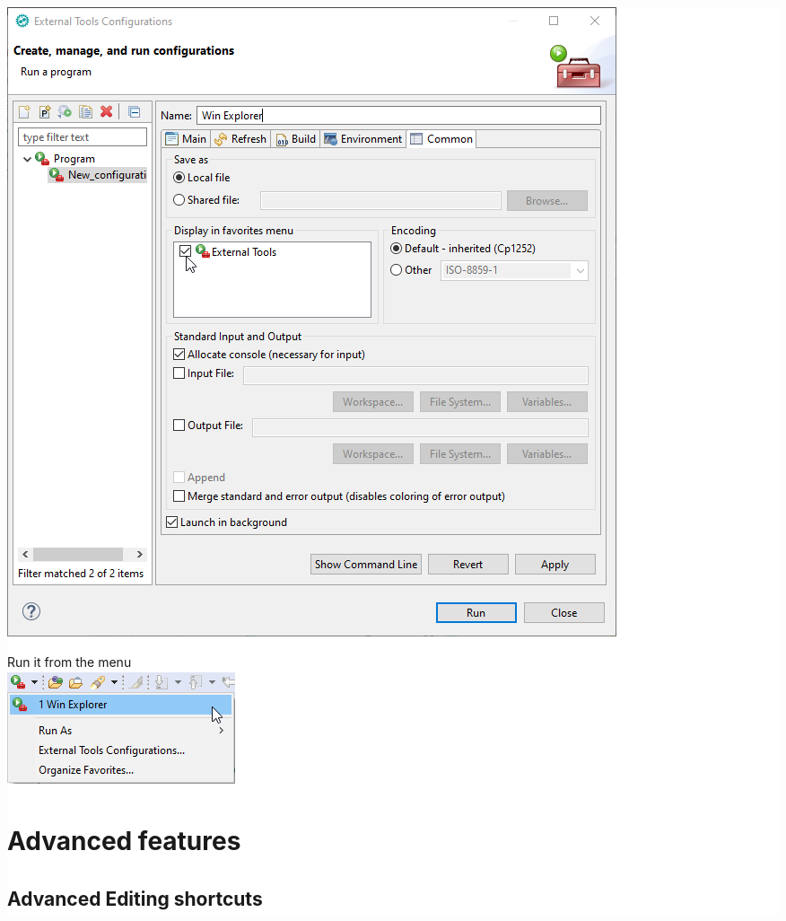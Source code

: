 ![](./media/image61.png)

Run it from the menu  
![](./media/image62.png)

# Advanced features

## Advanced Editing shortcuts
